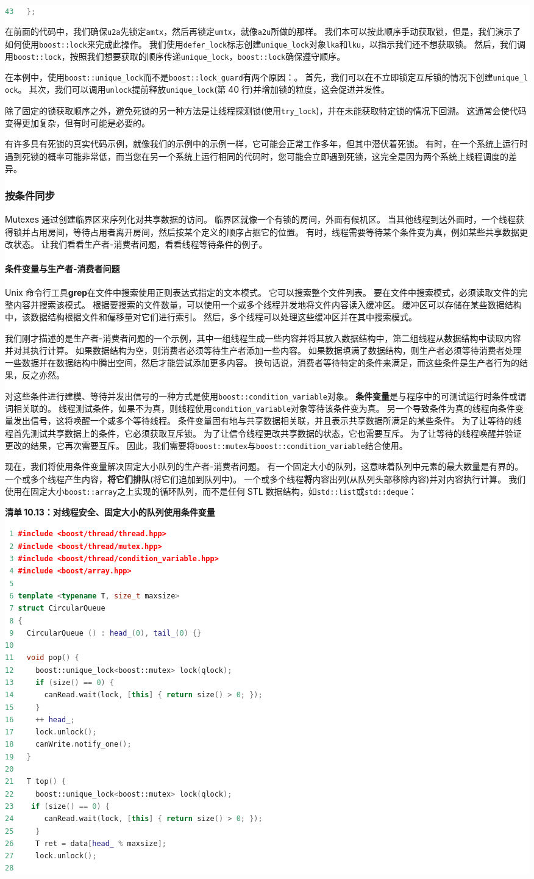 ```cpp
43   };
```

在前面的代码中，我们确保`u2a`先锁定`amtx`，然后再锁定`umtx`，就像`a2u`所做的那样。 我们本可以按此顺序手动获取锁，但是，我们演示了如何使用`boost::lock`来完成此操作。 我们使用`defer_lock`标志创建`unique_lock`对象`lka`和`lku`，以指示我们还不想获取锁。 然后，我们调用`boost::lock`，按照我们想要获取的顺序传递`unique_lock`，`boost::lock`确保遵守顺序。

在本例中，使用`boost::unique_lock`而不是`boost::lock_guard`有两个原因：。 首先，我们可以在不立即锁定互斥锁的情况下创建`unique_lock`。 其次，我们可以调用`unlock`提前释放`unique_lock`(第 40 行)并增加锁的粒度，这会促进并发性。

除了固定的锁获取顺序之外，避免死锁的另一种方法是让线程探测锁(使用`try_lock`)，并在未能获取特定锁的情况下回溯。 这通常会使代码变得更加复杂，但有时可能是必要的。

有许多具有死锁的真实代码示例，就像我们的示例中的示例一样，它可能会正常工作多年，但其中潜伏着死锁。 有时，在一个系统上运行时遇到死锁的概率可能非常低，而当您在另一个系统上运行相同的代码时，您可能会立即遇到死锁，这完全是因为两个系统上线程调度的差异。

### 按条件同步

Mutexes 通过创建临界区来序列化对共享数据的访问。 临界区就像一个有锁的房间，外面有候机区。 当其他线程到达外面时，一个线程获得锁并占用房间，等待占用者离开房间，然后按某个定义的顺序占据它的位置。 有时，线程需要等待某个条件变为真，例如某些共享数据更改状态。 让我们看看生产者-消费者问题，看看线程等待条件的例子。

#### 条件变量与生产者-消费者问题

Unix 命令行工具**grep**在文件中搜索使用正则表达式指定的文本模式。 它可以搜索整个文件列表。 要在文件中搜索模式，必须读取文件的完整内容并搜索该模式。 根据要搜索的文件数量，可以使用一个或多个线程并发地将文件内容读入缓冲区。 缓冲区可以存储在某些数据结构中，该数据结构根据文件和偏移量对它们进行索引。 然后，多个线程可以处理这些缓冲区并在其中搜索模式。

我们刚才描述的是生产者-消费者问题的一个示例，其中一组线程生成一些内容并将其放入数据结构中，第二组线程从数据结构中读取内容并对其执行计算。 如果数据结构为空，则消费者必须等待生产者添加一些内容。 如果数据填满了数据结构，则生产者必须等待消费者处理一些数据并在数据结构中腾出空间，然后才能尝试添加更多内容。 换句话说，消费者等待特定的条件来满足，而这些条件是生产者行为的结果，反之亦然。

对这些条件进行建模、等待并发出信号的一种方式是使用`boost::condition_variable`对象。 **条件变量**是与程序中的可测试运行时条件或谓词相关联的。 线程测试条件，如果不为真，则线程使用`condition_variable`对象等待该条件变为真。 另一个导致条件为真的线程向条件变量发出信号，这将唤醒一个或多个等待线程。 条件变量固有地与共享数据相关联，并且表示共享数据所满足的某些条件。 为了让等待的线程首先测试共享数据上的条件，它必须获取互斥锁。 为了让信令线程更改共享数据的状态，它也需要互斥。 为了让等待的线程唤醒并验证更改的结果，它再次需要互斥。 因此，我们需要将`boost::mutex`与`boost::condition_variable`结合使用。

现在，我们将使用条件变量解决固定大小队列的生产者-消费者问题。 有一个固定大小的队列，这意味着队列中元素的最大数量是有界的。 一个或多个线程产生内容，**将它们排队**(将它们追加到队列中)。 一个或多个线程**将**内容出列(从队列头部移除内容)并对内容执行计算。 我们使用在固定大小`boost::array`之上实现的循环队列，而不是任何 STL 数据结构，如`std::list`或`std::deque`：

**清单 10.13：对线程安全、固定大小的队列使用条件变量**

```cpp
 1 #include <boost/thread/thread.hpp>
 2 #include <boost/thread/mutex.hpp>
 3 #include <boost/thread/condition_variable.hpp>
 4 #include <boost/array.hpp>
 5
 6 template <typename T, size_t maxsize>
 7 struct CircularQueue
 8 {
 9   CircularQueue () : head_(0), tail_(0) {}
10
11   void pop() {
12     boost::unique_lock<boost::mutex> lock(qlock);
13     if (size() == 0) {
14       canRead.wait(lock, [this] { return size() > 0; });
15     }
16     ++ head_;
17     lock.unlock();
18     canWrite.notify_one();
19   }
20
21   T top() {
22     boost::unique_lock<boost::mutex> lock(qlock);
23    if (size() == 0) {
24       canRead.wait(lock, [this] { return size() > 0; });
25     }
26     T ret = data[head_ % maxsize];
27     lock.unlock();
28
```